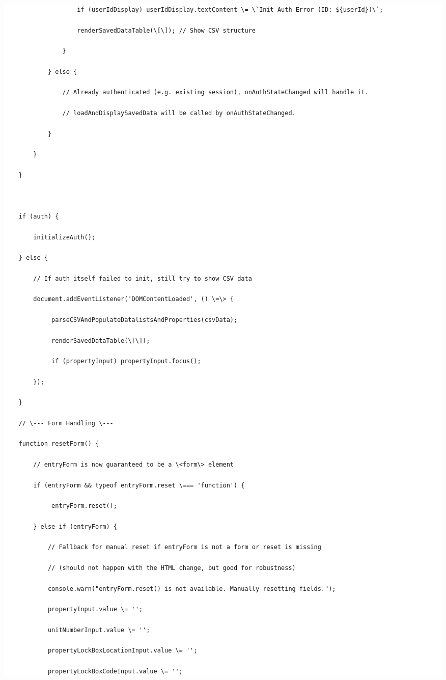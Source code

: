                         if (userIdDisplay) userIdDisplay.textContent \= \`Init Auth Error (ID: ${userId})\`;

                        renderSavedDataTable(\[\]); // Show CSV structure

                    }

                } else {

                    // Already authenticated (e.g. existing session), onAuthStateChanged will handle it.

                    // loadAndDisplaySavedData will be called by onAuthStateChanged.

                }

            }

        }

        

        if (auth) {

            initializeAuth();

        } else {

            // If auth itself failed to init, still try to show CSV data

            document.addEventListener('DOMContentLoaded', () \=\> {

                 parseCSVAndPopulateDatalistsAndProperties(csvData);

                 renderSavedDataTable(\[\]);

                 if (propertyInput) propertyInput.focus();

            });

        }

        // \--- Form Handling \---

        function resetForm() {

            // entryForm is now guaranteed to be a \<form\> element

            if (entryForm && typeof entryForm.reset \=== 'function') {

                 entryForm.reset();

            } else if (entryForm) {

                // Fallback for manual reset if entryForm is not a form or reset is missing

                // (should not happen with the HTML change, but good for robustness)

                console.warn("entryForm.reset() is not available. Manually resetting fields.");

                propertyInput.value \= '';

                unitNumberInput.value \= '';

                propertyLockBoxLocationInput.value \= '';

                propertyLockBoxCodeInput.value \= '';
